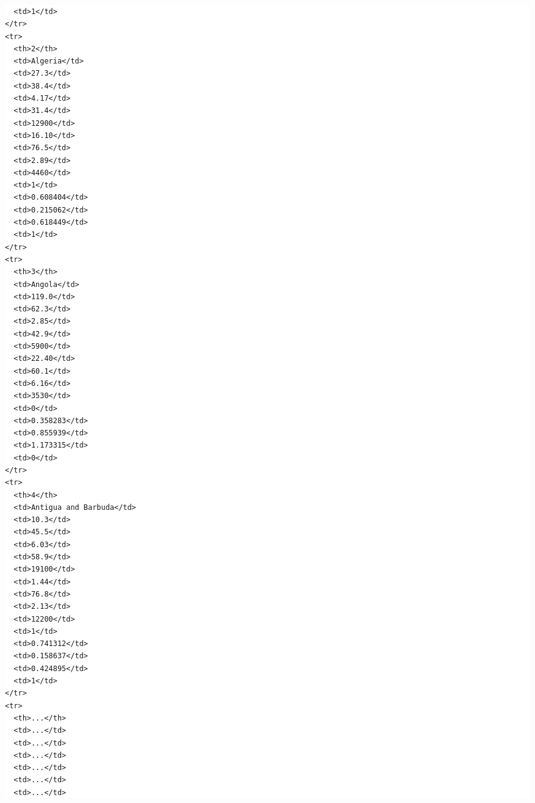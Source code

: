       <td>1</td>
    </tr>
    <tr>
      <th>2</th>
      <td>Algeria</td>
      <td>27.3</td>
      <td>38.4</td>
      <td>4.17</td>
      <td>31.4</td>
      <td>12900</td>
      <td>16.10</td>
      <td>76.5</td>
      <td>2.89</td>
      <td>4460</td>
      <td>1</td>
      <td>0.608404</td>
      <td>0.215062</td>
      <td>0.618449</td>
      <td>1</td>
    </tr>
    <tr>
      <th>3</th>
      <td>Angola</td>
      <td>119.0</td>
      <td>62.3</td>
      <td>2.85</td>
      <td>42.9</td>
      <td>5900</td>
      <td>22.40</td>
      <td>60.1</td>
      <td>6.16</td>
      <td>3530</td>
      <td>0</td>
      <td>0.358283</td>
      <td>0.855939</td>
      <td>1.173315</td>
      <td>0</td>
    </tr>
    <tr>
      <th>4</th>
      <td>Antigua and Barbuda</td>
      <td>10.3</td>
      <td>45.5</td>
      <td>6.03</td>
      <td>58.9</td>
      <td>19100</td>
      <td>1.44</td>
      <td>76.8</td>
      <td>2.13</td>
      <td>12200</td>
      <td>1</td>
      <td>0.741312</td>
      <td>0.158637</td>
      <td>0.424895</td>
      <td>1</td>
    </tr>
    <tr>
      <th>...</th>
      <td>...</td>
      <td>...</td>
      <td>...</td>
      <td>...</td>
      <td>...</td>
      <td>...</td>